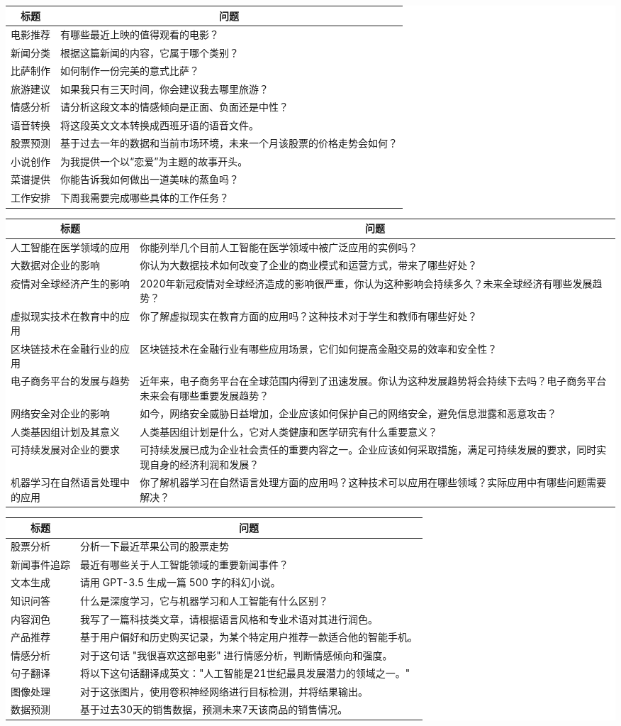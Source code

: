 |标题|问题|
|---|---|
|电影推荐|有哪些最近上映的值得观看的电影？|
|新闻分类|根据这篇新闻的内容，它属于哪个类别？|
|比萨制作|如何制作一份完美的意式比萨？|
|旅游建议|如果我只有三天时间，你会建议我去哪里旅游？|
|情感分析|请分析这段文本的情感倾向是正面、负面还是中性？|
|语音转换|将这段英文文本转换成西班牙语的语音文件。|
|股票预测|基于过去一年的数据和当前市场环境，未来一个月该股票的价格走势会如何？|
|小说创作|为我提供一个以“恋爱”为主题的故事开头。|
|菜谱提供|你能告诉我如何做出一道美味的蒸鱼吗？|
|工作安排|下周我需要完成哪些具体的工作任务？|

| 标题                                     | 问题                                                                                                                     |
|------------------------------------------|--------------------------------------------------------------------------------------------------------------------------|
| 人工智能在医学领域的应用               | 你能列举几个目前人工智能在医学领域中被广泛应用的实例吗？                                                                                             |
| 大数据对企业的影响                     | 你认为大数据技术如何改变了企业的商业模式和运营方式，带来了哪些好处？                                                                         |
| 疫情对全球经济产生的影响             | 2020年新冠疫情对全球经济造成的影响很严重，你认为这种影响会持续多久？未来全球经济有哪些发展趋势？                                                |
| 虚拟现实技术在教育中的应用           | 你了解虚拟现实在教育方面的应用吗？这种技术对于学生和教师有哪些好处？                                                                                 |
| 区块链技术在金融行业的应用           | 区块链技术在金融行业有哪些应用场景，它们如何提高金融交易的效率和安全性？                                                                   |
| 电子商务平台的发展与趋势             | 近年来，电子商务平台在全球范围内得到了迅速发展。你认为这种发展趋势将会持续下去吗？电子商务平台未来会有哪些重要发展趋势？        |
| 网络安全对企业的影响                 | 如今，网络安全威胁日益增加，企业应该如何保护自己的网络安全，避免信息泄露和恶意攻击？                                                 |
| 人类基因组计划及其意义               | 人类基因组计划是什么，它对人类健康和医学研究有什么重要意义？                                                                                    |
| 可持续发展对企业的要求               | 可持续发展已成为企业社会责任的重要内容之一。企业应该如何采取措施，满足可持续发展的要求，同时实现自身的经济利润和发展？   |
| 机器学习在自然语言处理中的应用 | 你了解机器学习在自然语言处理方面的应用吗？这种技术可以应用在哪些领域？实际应用中有哪些问题需要解决？                                         |

| 标题 | 问题 |
| --- | --- |
| 股票分析 | 分析一下最近苹果公司的股票走势 |
| 新闻事件追踪 | 最近有哪些关于人工智能领域的重要新闻事件？ |
| 文本生成 | 请用 GPT-3.5 生成一篇 500 字的科幻小说。 |
| 知识问答 | 什么是深度学习，它与机器学习和人工智能有什么区别？ |
| 内容润色 | 我写了一篇科技类文章，请根据语言风格和专业术语对其进行润色。 |
| 产品推荐 | 基于用户偏好和历史购买记录，为某个特定用户推荐一款适合他的智能手机。 |
| 情感分析 | 对于这句话 "我很喜欢这部电影" 进行情感分析，判断情感倾向和强度。 |
| 句子翻译 | 将以下这句话翻译成英文："人工智能是21世纪最具发展潜力的领域之一。" |
| 图像处理 | 对于这张图片，使用卷积神经网络进行目标检测，并将结果输出。 |
| 数据预测 | 基于过去30天的销售数据，预测未来7天该商品的销售情况。 |

